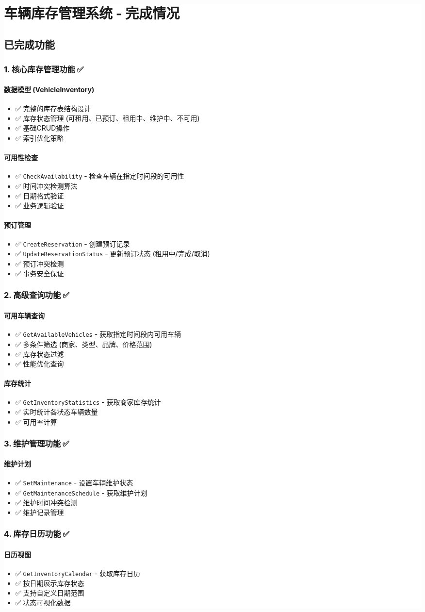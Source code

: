 # 车辆库存管理系统 - 完成情况

## 已完成功能

### 1. 核心库存管理功能 ✅

#### 数据模型 (VehicleInventory)
- ✅ 完整的库存表结构设计
- ✅ 库存状态管理 (可租用、已预订、租用中、维护中、不可用)
- ✅ 基础CRUD操作
- ✅ 索引优化策略

#### 可用性检查
- ✅ `CheckAvailability` - 检查车辆在指定时间段的可用性
- ✅ 时间冲突检测算法
- ✅ 日期格式验证
- ✅ 业务逻辑验证

#### 预订管理
- ✅ `CreateReservation` - 创建预订记录
- ✅ `UpdateReservationStatus` - 更新预订状态 (租用中/完成/取消)
- ✅ 预订冲突检测
- ✅ 事务安全保证

### 2. 高级查询功能 ✅

#### 可用车辆查询
- ✅ `GetAvailableVehicles` - 获取指定时间段内可用车辆
- ✅ 多条件筛选 (商家、类型、品牌、价格范围)
- ✅ 库存状态过滤
- ✅ 性能优化查询

#### 库存统计
- ✅ `GetInventoryStatistics` - 获取商家库存统计
- ✅ 实时统计各状态车辆数量
- ✅ 可用率计算

### 3. 维护管理功能 ✅

#### 维护计划
- ✅ `SetMaintenance` - 设置车辆维护状态
- ✅ `GetMaintenanceSchedule` - 获取维护计划
- ✅ 维护时间冲突检测
- ✅ 维护记录管理

### 4. 库存日历功能 ✅

#### 日历视图
- ✅ `GetInventoryCalendar` - 获取库存日历
- ✅ 按日期展示库存状态
- ✅ 支持自定义日期范围
- ✅ 状态可视化数据
